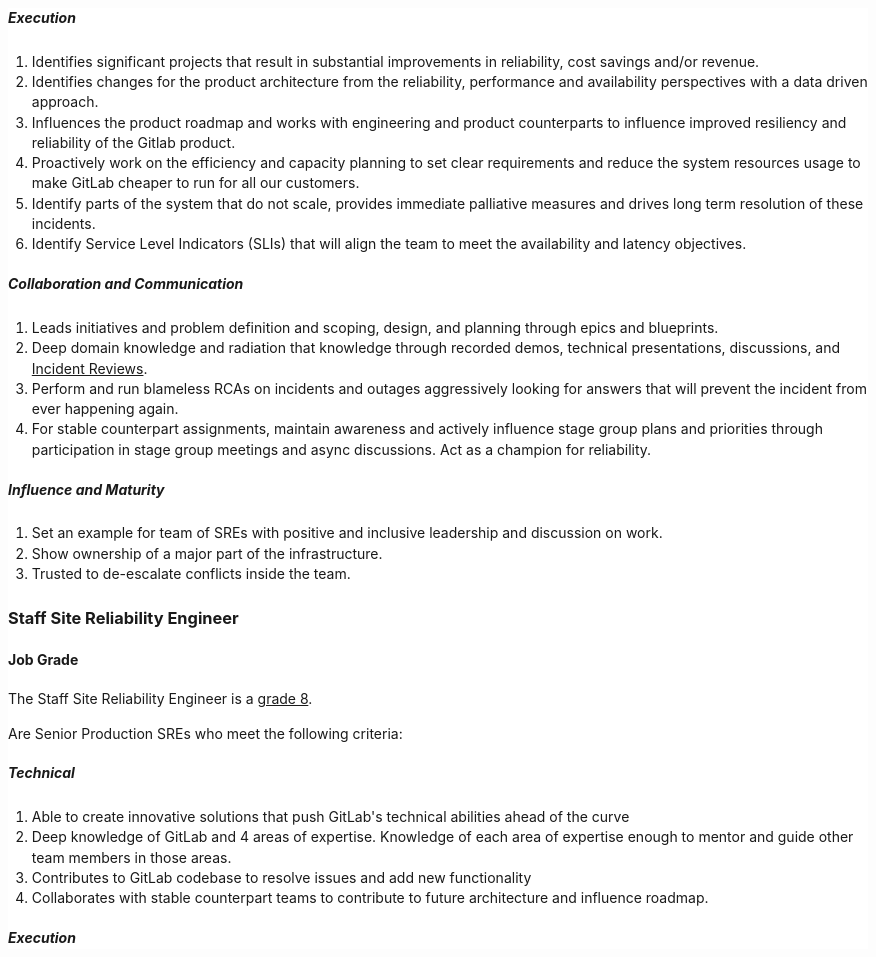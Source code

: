 ##### Execution

1. Identifies significant projects that result in substantial improvements in reliability, cost savings and/or revenue.
1. Identifies changes for the product architecture from the reliability, performance and availability perspectives with a data driven approach.
1. Influences the product roadmap and works with engineering and product counterparts to influence improved resiliency and reliability of the Gitlab product.
1. Proactively work on the efficiency and capacity planning to set clear requirements and reduce the system resources usage to make GitLab cheaper to run for all our customers.
1. Identify parts of the system that do not scale, provides immediate palliative measures and drives long term resolution of these incidents.
1. Identify Service Level Indicators (SLIs) that will align the team to meet the availability and latency objectives.

##### Collaboration and Communication

1. Leads initiatives and problem definition and scoping, design, and planning through epics and blueprints.
1. Deep domain knowledge and radiation that knowledge through recorded demos, technical presentations, discussions, and [Incident Reviews](https://about.gitlab.com/handbook/engineering/infrastructure/incident-review/).
1. Perform and run blameless RCAs on incidents and outages aggressively looking for answers that will prevent the incident from ever happening again.
1. For stable counterpart assignments, maintain awareness and actively influence stage group plans and priorities through participation in stage group meetings and async discussions. Act as a champion for reliability.

##### Influence and Maturity

1. Set an example for team of SREs with positive and inclusive leadership and discussion on work.
1. Show ownership of a major part of the infrastructure.
1. Trusted to de-escalate conflicts inside the team.

### Staff Site Reliability Engineer

#### Job Grade

The Staff Site Reliability Engineer is a [grade 8](https://about.gitlab.com/handbook/total-rewards/compensation/compensation-calculator/#gitlab-job-grades).

Are Senior Production SREs who meet the following criteria:

##### Technical

1. Able to create innovative solutions that push GitLab's technical abilities ahead of the curve
1. Deep knowledge of GitLab and 4 areas of expertise. Knowledge of each area of expertise enough to mentor and guide other team members in those areas.
1. Contributes to GitLab codebase to resolve issues and add new functionality
1. Collaborates with stable counterpart teams to contribute to future architecture and influence roadmap.

##### Execution
